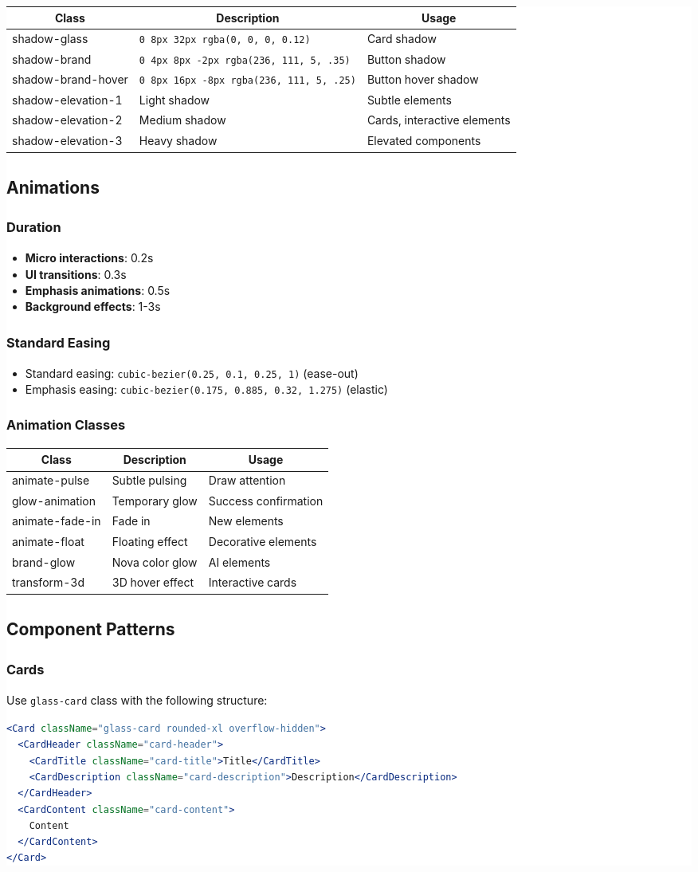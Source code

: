 | Class | Description | Usage |
|-------|-------------|-------|
| shadow-glass | `0 8px 32px rgba(0, 0, 0, 0.12)` | Card shadow |
| shadow-brand | `0 4px 8px -2px rgba(236, 111, 5, .35)` | Button shadow |
| shadow-brand-hover | `0 8px 16px -8px rgba(236, 111, 5, .25)` | Button hover shadow |
| shadow-elevation-1 | Light shadow | Subtle elements |
| shadow-elevation-2 | Medium shadow | Cards, interactive elements |
| shadow-elevation-3 | Heavy shadow | Elevated components |

## Animations

### Duration

- **Micro interactions**: 0.2s
- **UI transitions**: 0.3s
- **Emphasis animations**: 0.5s
- **Background effects**: 1-3s

### Standard Easing

- Standard easing: `cubic-bezier(0.25, 0.1, 0.25, 1)` (ease-out)
- Emphasis easing: `cubic-bezier(0.175, 0.885, 0.32, 1.275)` (elastic)

### Animation Classes

| Class | Description | Usage |
|-------|-------------|-------|
| animate-pulse | Subtle pulsing | Draw attention |
| glow-animation | Temporary glow | Success confirmation |
| animate-fade-in | Fade in | New elements |
| animate-float | Floating effect | Decorative elements |
| brand-glow | Nova color glow | AI elements |
| transform-3d | 3D hover effect | Interactive cards |

## Component Patterns

### Cards

Use `glass-card` class with the following structure:

```jsx
<Card className="glass-card rounded-xl overflow-hidden">
  <CardHeader className="card-header">
    <CardTitle className="card-title">Title</CardTitle>
    <CardDescription className="card-description">Description</CardDescription>
  </CardHeader>
  <CardContent className="card-content">
    Content
  </CardContent>
</Card>
```
